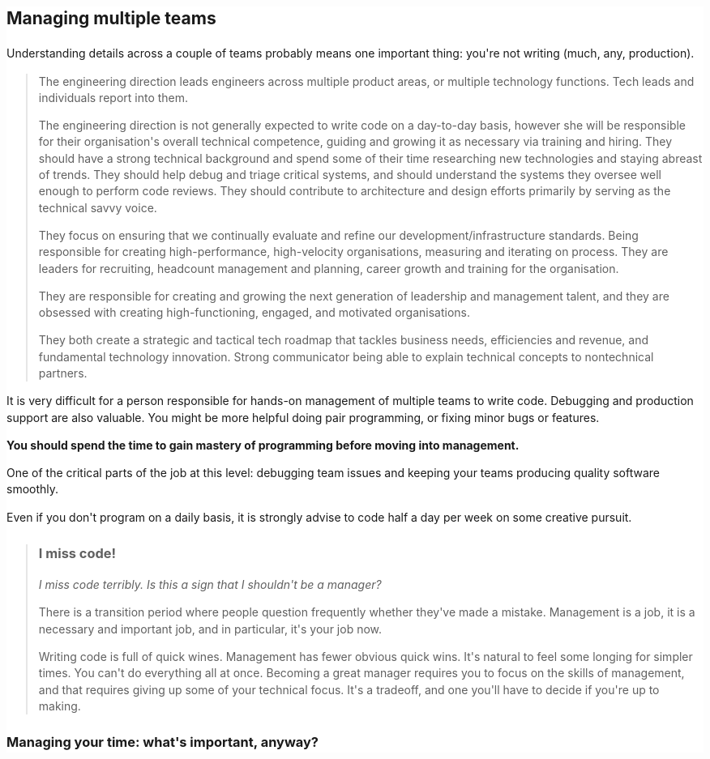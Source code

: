 ## Managing multiple teams

Understanding details across a couple of teams probably means one important thing: you're not writing (much, any, production).

> The engineering direction leads engineers across multiple product areas, or multiple technology functions. Tech leads and individuals report into them.
>
> The engineering direction is not generally expected to write code on a day-to-day basis, however she will be responsible for their organisation's overall technical competence, guiding and growing it as necessary via training and hiring. They should have a strong technical background and spend some of their time researching new technologies and staying abreast of trends. They should help debug and triage critical systems, and should understand the systems they oversee well enough to perform code reviews. They should contribute to architecture and design efforts primarily by serving as the technical savvy voice.
>
> They focus on ensuring that we continually evaluate and refine our development/infrastructure standards. Being responsible for creating high-performance, high-velocity organisations, measuring and iterating on process. They are leaders for recruiting, headcount management and planning, career growth and training for the organisation.
>
> They are responsible for creating and growing the next generation of leadership and management talent, and they are obsessed with creating high-functioning, engaged, and motivated organisations.
>
> They both create a strategic and tactical tech roadmap that tackles business needs, efficiencies and revenue, and fundamental technology innovation. Strong communicator being able to explain technical concepts to nontechnical partners.


It is very difficult for a person responsible for hands-on management of multiple teams to write code. Debugging and production support are also valuable. You might be more helpful doing pair programming, or fixing minor bugs or features.

**You should spend the time to gain mastery of programming before moving into management.**

One of the critical parts of the job at this level: debugging team issues and keeping your teams producing quality software smoothly.

Even if you don't program on a daily basis, it is strongly advise to code half a day per week on some creative pursuit.

> ### I miss code!
> _I miss code terribly. Is this a sign that I shouldn't be a manager?_
>
> There is a transition period where people question frequently whether they've made a mistake. Management is a job, it is a necessary and important job, and in particular, it's your job now.
>
> Writing code is full of quick wines. Management has fewer obvious quick wins. It's natural to feel some longing for simpler times. You can't do everything all at once. Becoming a great manager requires you to focus on the skills of management, and that requires giving up some of your technical focus. It's a tradeoff, and one you'll have to decide if you're up to making.

### Managing your time: what's important, anyway?

